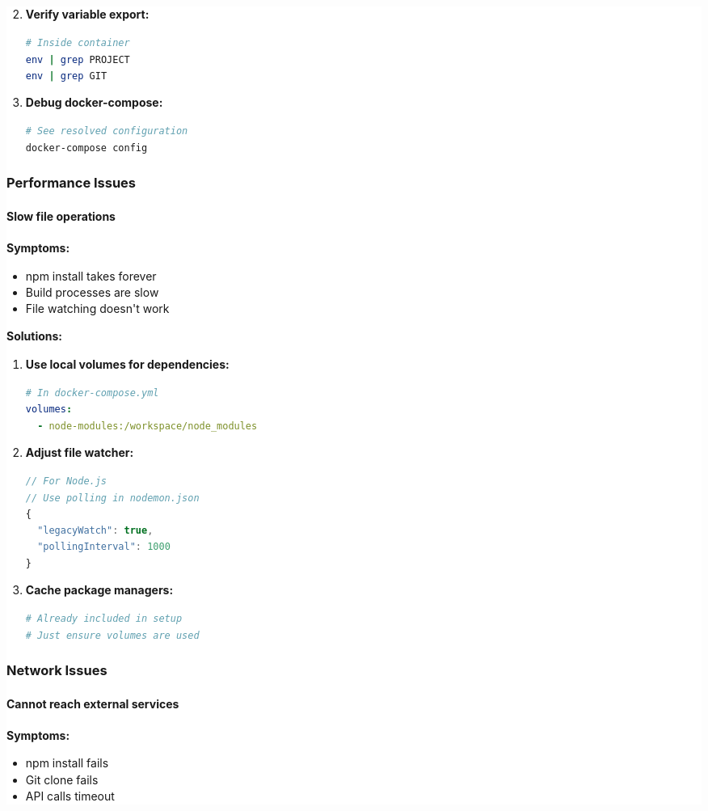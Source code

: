 2. **Verify variable export:**
   ```bash
   # Inside container
   env | grep PROJECT
   env | grep GIT
   ```

3. **Debug docker-compose:**
   ```bash
   # See resolved configuration
   docker-compose config
   ```

### Performance Issues

#### Slow file operations

**Symptoms:**
- npm install takes forever
- Build processes are slow
- File watching doesn't work

**Solutions:**

1. **Use local volumes for dependencies:**
   ```yaml
   # In docker-compose.yml
   volumes:
     - node-modules:/workspace/node_modules
   ```

2. **Adjust file watcher:**
   ```javascript
   // For Node.js
   // Use polling in nodemon.json
   {
     "legacyWatch": true,
     "pollingInterval": 1000
   }
   ```

3. **Cache package managers:**
   ```bash
   # Already included in setup
   # Just ensure volumes are used
   ```

### Network Issues

#### Cannot reach external services

**Symptoms:**
- npm install fails
- Git clone fails
- API calls timeout
